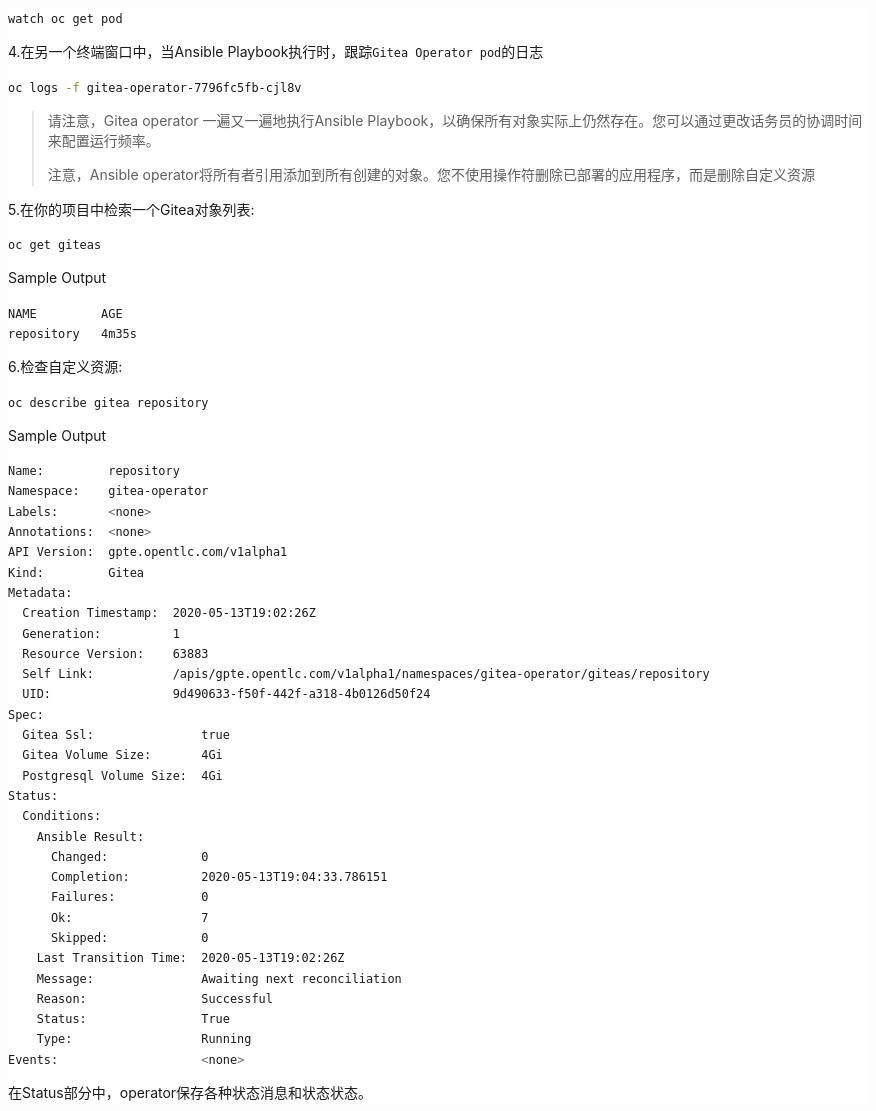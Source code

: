 ```bash
watch oc get pod
```
4.在另一个终端窗口中，当Ansible Playbook执行时，跟踪`Gitea Operator pod`的日志

```bash
oc logs -f gitea-operator-7796fc5fb-cjl8v
```

> 请注意，Gitea operator 一遍又一遍地执行Ansible
> Playbook，以确保所有对象实际上仍然存在。您可以通过更改话务员的协调时间来配置运行频率。
> 
> 注意，Ansible operator将所有者引用添加到所有创建的对象。您不使用操作符删除已部署的应用程序，而是删除自定义资源


5.在你的项目中检索一个Gitea对象列表:

```bash
oc get giteas
```
Sample Output

```bash
NAME         AGE
repository   4m35s
```
6.检查自定义资源:

```bash
oc describe gitea repository
```
Sample Output

```bash
Name:         repository
Namespace:    gitea-operator
Labels:       <none>
Annotations:  <none>
API Version:  gpte.opentlc.com/v1alpha1
Kind:         Gitea
Metadata:
  Creation Timestamp:  2020-05-13T19:02:26Z
  Generation:          1
  Resource Version:    63883
  Self Link:           /apis/gpte.opentlc.com/v1alpha1/namespaces/gitea-operator/giteas/repository
  UID:                 9d490633-f50f-442f-a318-4b0126d50f24
Spec:
  Gitea Ssl:               true
  Gitea Volume Size:       4Gi
  Postgresql Volume Size:  4Gi
Status:
  Conditions:
    Ansible Result:
      Changed:             0
      Completion:          2020-05-13T19:04:33.786151
      Failures:            0
      Ok:                  7
      Skipped:             0
    Last Transition Time:  2020-05-13T19:02:26Z
    Message:               Awaiting next reconciliation
    Reason:                Successful
    Status:                True
    Type:                  Running
Events:                    <none>
```
在Status部分中，operator保存各种状态消息和状态状态。
